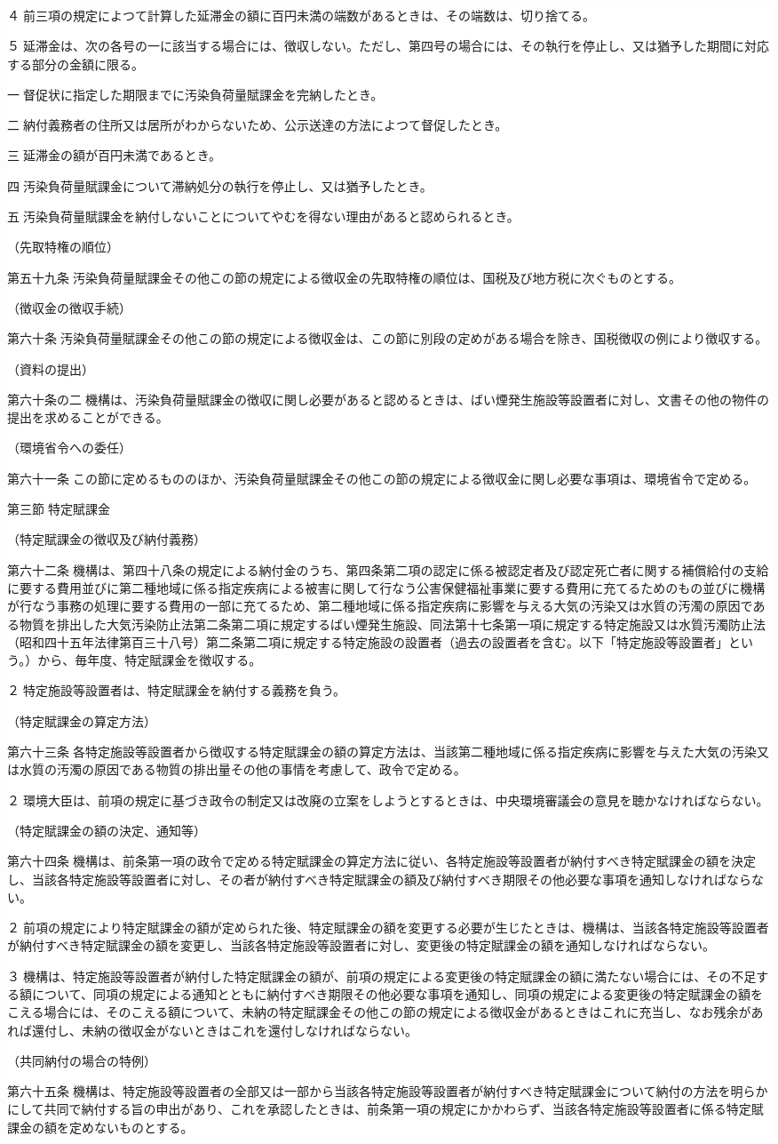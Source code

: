 ４ 前三項の規定によつて計算した延滞金の額に百円未満の端数があるときは、その端数は、切り捨てる。

５ 延滞金は、次の各号の一に該当する場合には、徴収しない。ただし、第四号の場合には、その執行を停止し、又は猶予した期間に対応する部分の金額に限る。

一 督促状に指定した期限までに汚染負荷量賦課金を完納したとき。

二 納付義務者の住所又は居所がわからないため、公示送達の方法によつて督促したとき。

三 延滞金の額が百円未満であるとき。

四 汚染負荷量賦課金について滞納処分の執行を停止し、又は猶予したとき。

五 汚染負荷量賦課金を納付しないことについてやむを得ない理由があると認められるとき。

（先取特権の順位）

第五十九条 汚染負荷量賦課金その他この節の規定による徴収金の先取特権の順位は、国税及び地方税に次ぐものとする。

（徴収金の徴収手続）

第六十条 汚染負荷量賦課金その他この節の規定による徴収金は、この節に別段の定めがある場合を除き、国税徴収の例により徴収する。

（資料の提出）

第六十条の二 機構は、汚染負荷量賦課金の徴収に関し必要があると認めるときは、ばい煙発生施設等設置者に対し、文書その他の物件の提出を求めることができる。

（環境省令への委任）

第六十一条 この節に定めるもののほか、汚染負荷量賦課金その他この節の規定による徴収金に関し必要な事項は、環境省令で定める。

第三節 特定賦課金

（特定賦課金の徴収及び納付義務）

第六十二条 機構は、第四十八条の規定による納付金のうち、第四条第二項の認定に係る被認定者及び認定死亡者に関する補償給付の支給に要する費用並びに第二種地域に係る指定疾病による被害に関して行なう公害保健福祉事業に要する費用に充てるためのもの並びに機構が行なう事務の処理に要する費用の一部に充てるため、第二種地域に係る指定疾病に影響を与える大気の汚染又は水質の汚濁の原因である物質を排出した大気汚染防止法第二条第二項に規定するばい煙発生施設、同法第十七条第一項に規定する特定施設又は水質汚濁防止法（昭和四十五年法律第百三十八号）第二条第二項に規定する特定施設の設置者（過去の設置者を含む。以下「特定施設等設置者」という。）から、毎年度、特定賦課金を徴収する。

２ 特定施設等設置者は、特定賦課金を納付する義務を負う。

（特定賦課金の算定方法）

第六十三条 各特定施設等設置者から徴収する特定賦課金の額の算定方法は、当該第二種地域に係る指定疾病に影響を与えた大気の汚染又は水質の汚濁の原因である物質の排出量その他の事情を考慮して、政令で定める。

２ 環境大臣は、前項の規定に基づき政令の制定又は改廃の立案をしようとするときは、中央環境審議会の意見を聴かなければならない。

（特定賦課金の額の決定、通知等）

第六十四条 機構は、前条第一項の政令で定める特定賦課金の算定方法に従い、各特定施設等設置者が納付すべき特定賦課金の額を決定し、当該各特定施設等設置者に対し、その者が納付すべき特定賦課金の額及び納付すべき期限その他必要な事項を通知しなければならない。

２ 前項の規定により特定賦課金の額が定められた後、特定賦課金の額を変更する必要が生じたときは、機構は、当該各特定施設等設置者が納付すべき特定賦課金の額を変更し、当該各特定施設等設置者に対し、変更後の特定賦課金の額を通知しなければならない。

３ 機構は、特定施設等設置者が納付した特定賦課金の額が、前項の規定による変更後の特定賦課金の額に満たない場合には、その不足する額について、同項の規定による通知とともに納付すべき期限その他必要な事項を通知し、同項の規定による変更後の特定賦課金の額をこえる場合には、そのこえる額について、未納の特定賦課金その他この節の規定による徴収金があるときはこれに充当し、なお残余があれば還付し、未納の徴収金がないときはこれを還付しなければならない。

（共同納付の場合の特例）

第六十五条 機構は、特定施設等設置者の全部又は一部から当該各特定施設等設置者が納付すべき特定賦課金について納付の方法を明らかにして共同で納付する旨の申出があり、これを承認したときは、前条第一項の規定にかかわらず、当該各特定施設等設置者に係る特定賦課金の額を定めないものとする。
